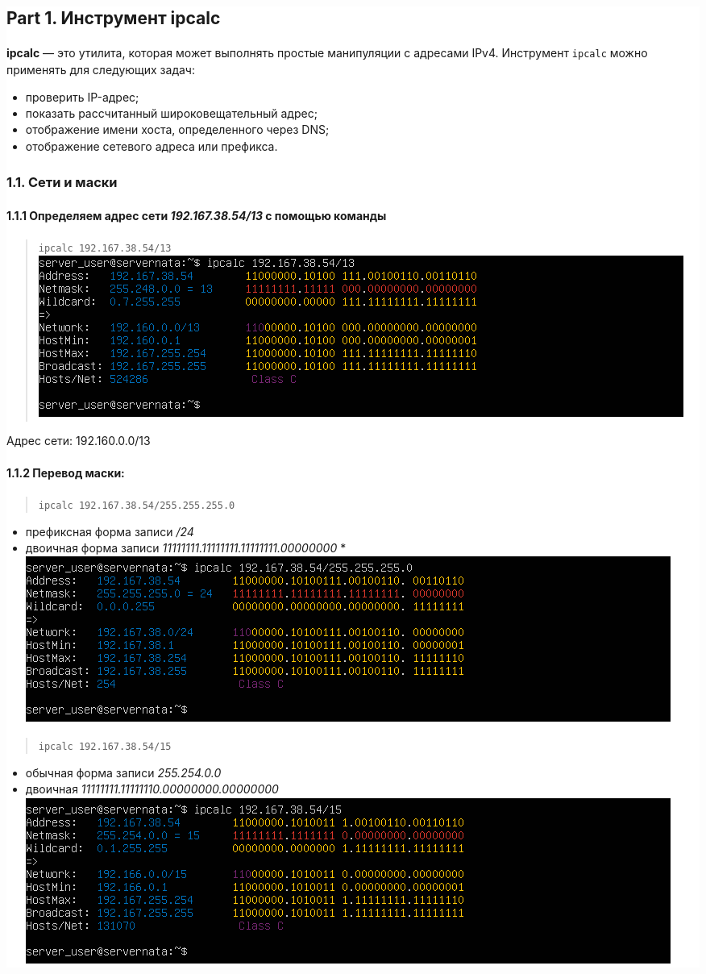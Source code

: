 ## Part 1. Инструмент ipcalc

**ipcalc** — это утилита, которая может выполнять простые манипуляции с адресами IPv4.
Инструмент ` ipcalc ` можно применять для следующих задач:
- проверить IP-адрес;
- показать рассчитанный широковещательный адрес;
- отображение имени хоста, определенного через DNS;
- отображение сетевого адреса или префикса.

### 1.1. Сети и маски

#### 1.1.1 Определяем адрес сети *192.167.38.54/13* с помощью команды

> ` ipcalc 192.167.38.54/13 `
![1_1](image/w1/1_1.png)

Адрес сети: 192.160.0.0/13

#### 1.1.2 Перевод маски: 

> ` ipcalc 192.167.38.54/255.255.255.0 `

* префиксная форма записи */24* 
* двоичная форма записи *11111111.11111111.11111111.00000000*
  * 
![1_2](image/w1/1_2.png)

> ` ipcalc 192.167.38.54/15 `
* обычная форма записи *255.254.0.0*
* двоичная *11111111.11111110.00000000.00000000*
![1_3](image/w1/1_3.png)
